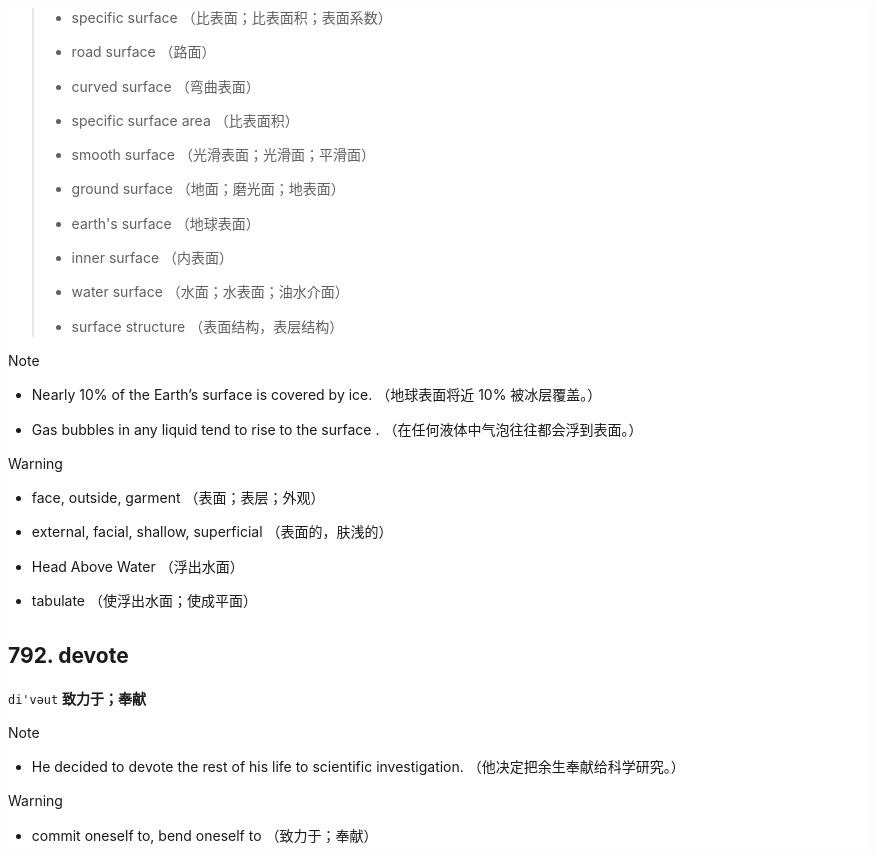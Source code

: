 > - specific surface （比表面；比表面积；表面系数）
>
> - road surface （路面）
>
> - curved surface （弯曲表面）
>
> - specific surface area （比表面积）
>
> - smooth surface （光滑表面；光滑面；平滑面）
>
> - ground surface （地面；磨光面；地表面）
>
> - earth's surface （地球表面）
>
> - inner surface （内表面）
>
> - water surface （水面；水表面；油水介面）
>
> - surface structure （表面结构，表层结构）
>

> [!NOTE]
>
> - Nearly 10% of the Earth’s surface is covered by ice. （地球表面将近 10% 被冰层覆盖。）
>
> - Gas bubbles in any liquid tend to rise to the surface . （在任何液体中气泡往往都会浮到表面。）
>

> [!WARNING]
>
> - face, outside, garment （表面；表层；外观）
>
> - external, facial, shallow, superficial （表面的，肤浅的）
>
> - Head Above Water （浮出水面）
>
> - tabulate （使浮出水面；使成平面）
>

## 792. devote

`di'vəut`  **致力于；奉献**

> [!NOTE]
>
> - He decided to devote the rest of his life to scientific investigation. （他决定把余生奉献给科学研究。）
>

> [!WARNING]
>
> - commit oneself to, bend oneself to （致力于；奉献）
>
